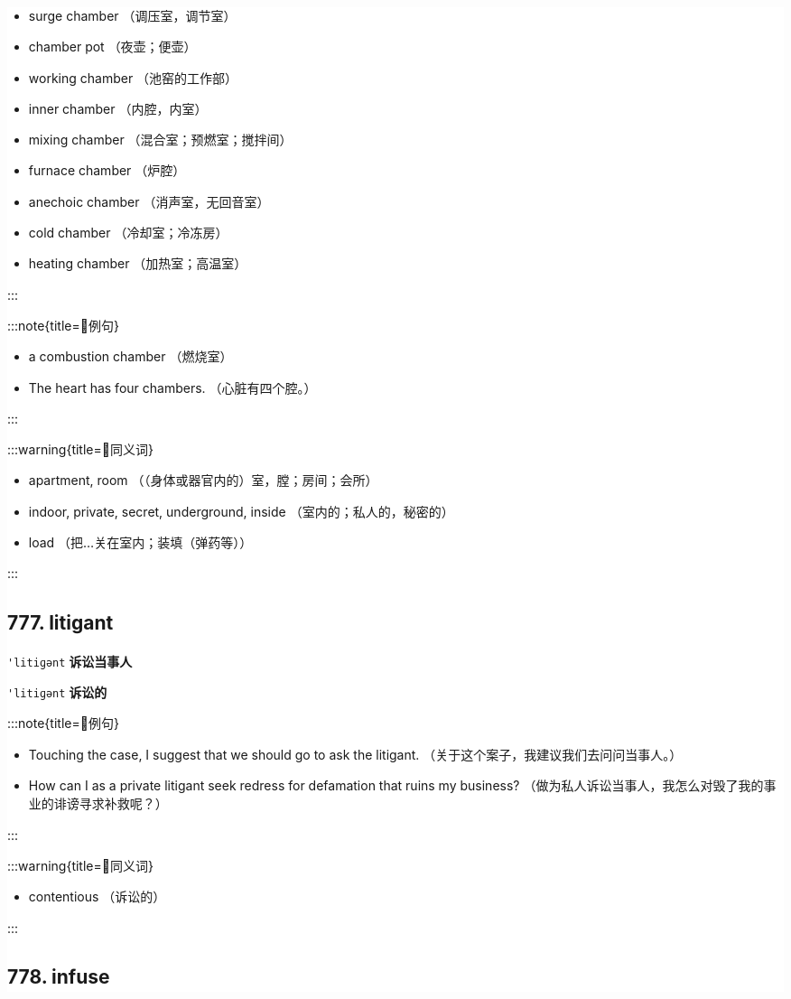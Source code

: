 - surge chamber （调压室，调节室）

- chamber pot （夜壶；便壶）

- working chamber （池窑的工作部）

- inner chamber （内腔，内室）

- mixing chamber （混合室；预燃室；搅拌间）

- furnace chamber （炉腔）

- anechoic chamber （消声室，无回音室）

- cold chamber （冷却室；冷冻房）

- heating chamber （加热室；高温室）

:::

:::note{title=🎤例句}

- a combustion chamber （燃烧室）

- The heart has four chambers. （心脏有四个腔。）

:::

:::warning{title=🤔同义词}

- apartment, room （（身体或器官内的）室，膛；房间；会所）

- indoor, private, secret, underground, inside （室内的；私人的，秘密的）

- load （把…关在室内；装填（弹药等））

:::


## 777. litigant

`'litiɡənt`  **诉讼当事人**

`'litiɡənt`  **诉讼的**

:::note{title=🎤例句}

- Touching the case, I suggest that we should go to ask the litigant. （关于这个案子，我建议我们去问问当事人。）

- How can I as a private litigant seek redress for defamation that ruins my business? （做为私人诉讼当事人，我怎么对毁了我的事业的诽谤寻求补救呢？）

:::

:::warning{title=🤔同义词}

- contentious （诉讼的）

:::


## 778. infuse
